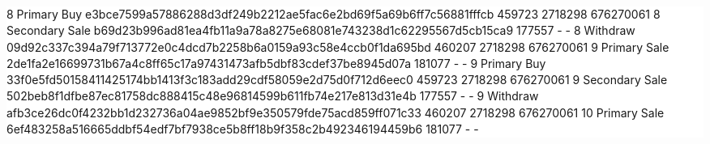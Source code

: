 <tr>
<td>8</td>
<td>Primary Buy</td>
<td>e3bce7599a57886288d3df249b2212ae5fac6e2bd69f5a69b6ff7c56881fffcb</td>
<td>459723</td>
<td>2718298</td>
<td>676270061</td>
</tr>
<tr>
<td>8</td>
<td>Secondary Sale</td>
<td>b69d23b996ad81ea4fb11a9a78a8275e68081e743238d1c62295567d5cb15ca9</td>
<td>177557</td>
<td>-</td>
<td>-</td>
</tr>
<tr>
<td>8</td>
<td>Withdraw</td>
<td>09d92c337c394a79f713772e0c4dcd7b2258b6a0159a93c58e4ccb0f1da695bd</td>
<td>460207</td>
<td>2718298</td>
<td>676270061</td>
</tr>
<tr>
<td>9</td>
<td>Primary Sale</td>
<td>2de1fa2e16699731b67a4c8ff65c17a97431473afb5dbf83cdef37be8945d07a</td>
<td>181077</td>
<td>-</td>
<td>-</td>
</tr>
<tr>
<td>9</td>
<td>Primary Buy</td>
<td>33f0e5fd50158411425174bb1413f3c183add29cdf58059e2d75d0f712d6eec0</td>
<td>459723</td>
<td>2718298</td>
<td>676270061</td>
</tr>
<tr>
<td>9</td>
<td>Secondary Sale</td>
<td>502beb8f1dfbe87ec81758dc888415c48e96814599b611fb74e217e813d31e4b</td>
<td>177557</td>
<td>-</td>
<td>-</td>
</tr>
<tr>
<td>9</td>
<td>Withdraw</td>
<td>afb3ce26dc0f4232bb1d232736a04ae9852bf9e350579fde75acd859ff071c33</td>
<td>460207</td>
<td>2718298</td>
<td>676270061</td>
</tr>
<tr>
<td>10</td>
<td>Primary Sale</td>
<td>6ef483258a516665ddbf54edf7bf7938ce5b8ff18b9f358c2b492346194459b6</td>
<td>181077</td>
<td>-</td>
<td>-</td>
</tr>